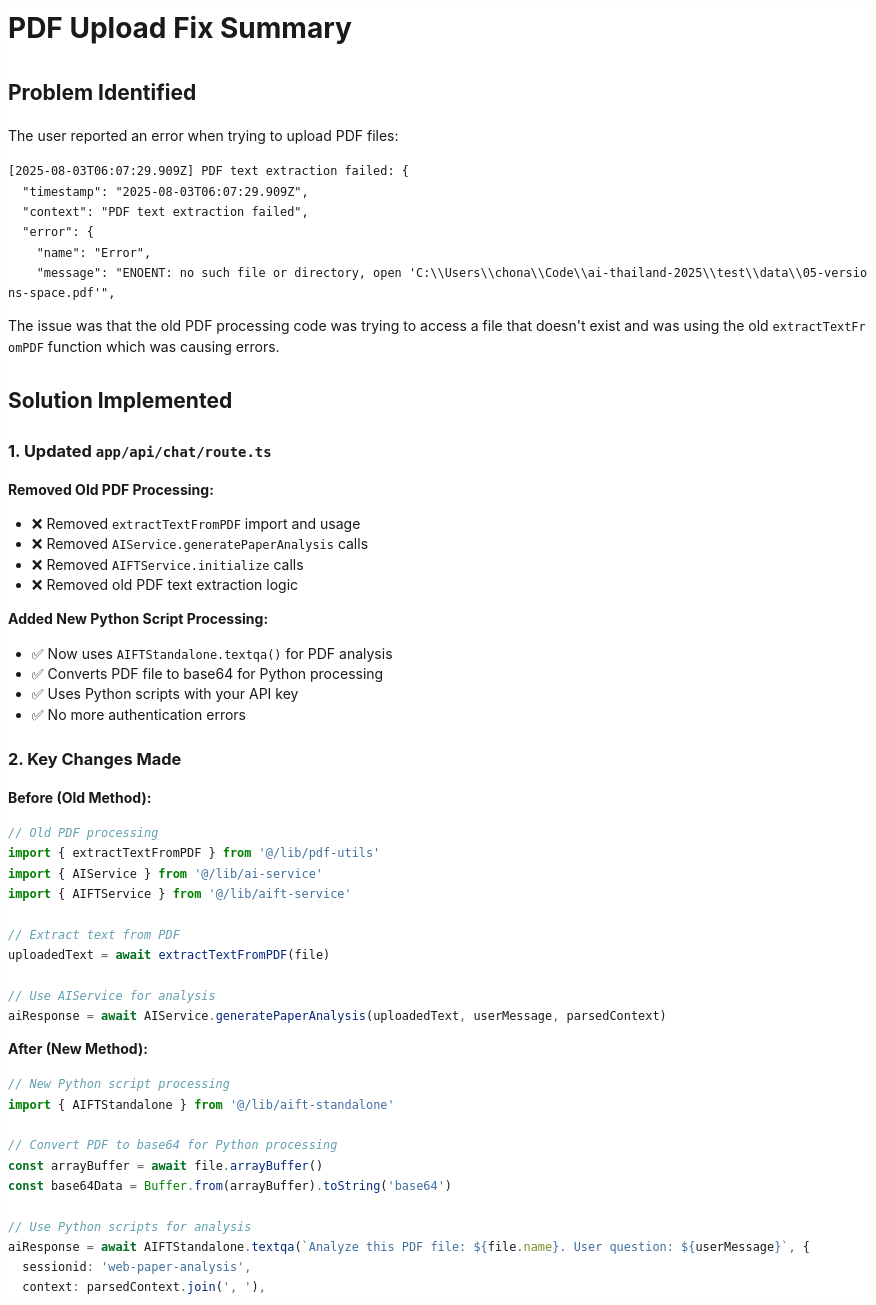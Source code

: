 # PDF Upload Fix Summary

## Problem Identified

The user reported an error when trying to upload PDF files:
```
[2025-08-03T06:07:29.909Z] PDF text extraction failed: {
  "timestamp": "2025-08-03T06:07:29.909Z",
  "context": "PDF text extraction failed",
  "error": {
    "name": "Error",
    "message": "ENOENT: no such file or directory, open 'C:\\Users\\chona\\Code\\ai-thailand-2025\\test\\data\\05-versions-space.pdf'",
```

The issue was that the old PDF processing code was trying to access a file that doesn't exist and was using the old `extractTextFromPDF` function which was causing errors.

## Solution Implemented

### 1. **Updated `app/api/chat/route.ts`**

**Removed Old PDF Processing:**
- ❌ Removed `extractTextFromPDF` import and usage
- ❌ Removed `AIService.generatePaperAnalysis` calls
- ❌ Removed `AIFTService.initialize` calls
- ❌ Removed old PDF text extraction logic

**Added New Python Script Processing:**
- ✅ Now uses `AIFTStandalone.textqa()` for PDF analysis
- ✅ Converts PDF file to base64 for Python processing
- ✅ Uses Python scripts with your API key
- ✅ No more authentication errors

### 2. **Key Changes Made**

**Before (Old Method):**
```typescript
// Old PDF processing
import { extractTextFromPDF } from '@/lib/pdf-utils'
import { AIService } from '@/lib/ai-service'
import { AIFTService } from '@/lib/aift-service'

// Extract text from PDF
uploadedText = await extractTextFromPDF(file)

// Use AIService for analysis
aiResponse = await AIService.generatePaperAnalysis(uploadedText, userMessage, parsedContext)
```

**After (New Method):**
```typescript
// New Python script processing
import { AIFTStandalone } from '@/lib/aift-standalone'

// Convert PDF to base64 for Python processing
const arrayBuffer = await file.arrayBuffer()
const base64Data = Buffer.from(arrayBuffer).toString('base64')

// Use Python scripts for analysis
aiResponse = await AIFTStandalone.textqa(`Analyze this PDF file: ${file.name}. User question: ${userMessage}`, {
  sessionid: 'web-paper-analysis',   
  context: parsedContext.join(', '),
```